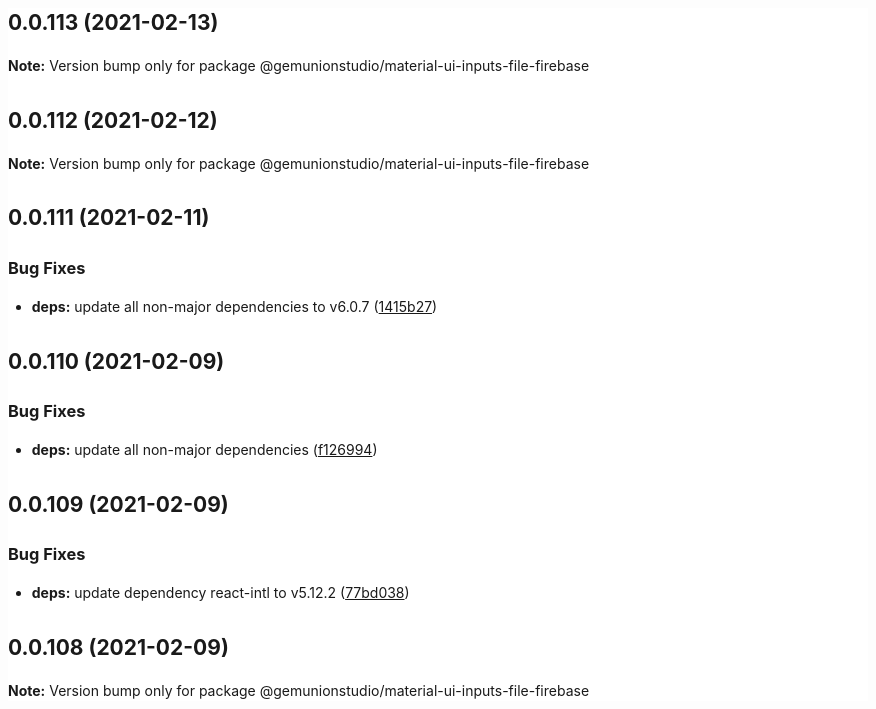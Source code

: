 

## 0.0.113 (2021-02-13)

**Note:** Version bump only for package @gemunionstudio/material-ui-inputs-file-firebase





## 0.0.112 (2021-02-12)

**Note:** Version bump only for package @gemunionstudio/material-ui-inputs-file-firebase





## 0.0.111 (2021-02-11)


### Bug Fixes

* **deps:** update all non-major dependencies to v6.0.7 ([1415b27](https://github.com/memoryOS/material-ui/commit/1415b270b8e2b3fb6590d00b343e2c2f6fe39c99))





## 0.0.110 (2021-02-09)


### Bug Fixes

* **deps:** update all non-major dependencies ([f126994](https://github.com/memoryOS/material-ui/commit/f12699444859baa248a098883ba681957a75a4da))





## 0.0.109 (2021-02-09)


### Bug Fixes

* **deps:** update dependency react-intl to v5.12.2 ([77bd038](https://github.com/memoryOS/material-ui/commit/77bd038ad43c6d77f966b635b739b2b43ceb2e37))





## 0.0.108 (2021-02-09)

**Note:** Version bump only for package @gemunionstudio/material-ui-inputs-file-firebase




